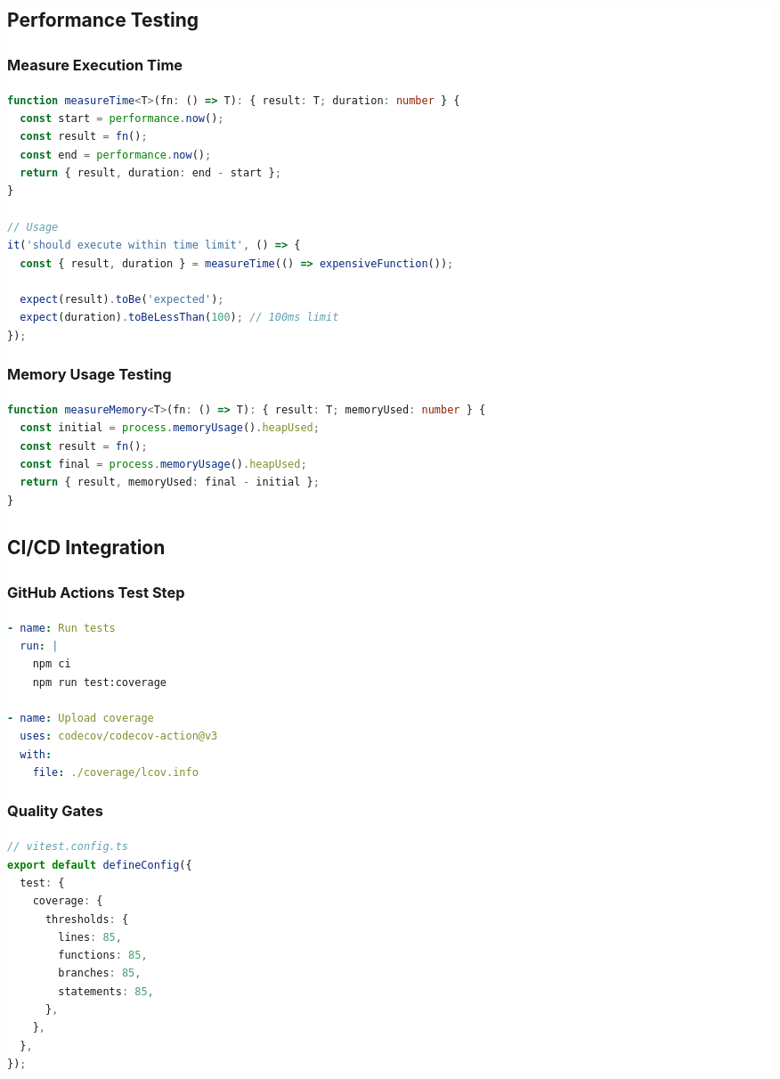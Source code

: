 ## Performance Testing

### Measure Execution Time

```typescript
function measureTime<T>(fn: () => T): { result: T; duration: number } {
  const start = performance.now();
  const result = fn();
  const end = performance.now();
  return { result, duration: end - start };
}

// Usage
it('should execute within time limit', () => {
  const { result, duration } = measureTime(() => expensiveFunction());
  
  expect(result).toBe('expected');
  expect(duration).toBeLessThan(100); // 100ms limit
});
```

### Memory Usage Testing

```typescript
function measureMemory<T>(fn: () => T): { result: T; memoryUsed: number } {
  const initial = process.memoryUsage().heapUsed;
  const result = fn();
  const final = process.memoryUsage().heapUsed;
  return { result, memoryUsed: final - initial };
}
```

## CI/CD Integration

### GitHub Actions Test Step

```yaml
- name: Run tests
  run: |
    npm ci
    npm run test:coverage
    
- name: Upload coverage
  uses: codecov/codecov-action@v3
  with:
    file: ./coverage/lcov.info
```

### Quality Gates

```typescript
// vitest.config.ts
export default defineConfig({
  test: {
    coverage: {
      thresholds: {
        lines: 85,
        functions: 85,
        branches: 85,
        statements: 85,
      },
    },
  },
});
```